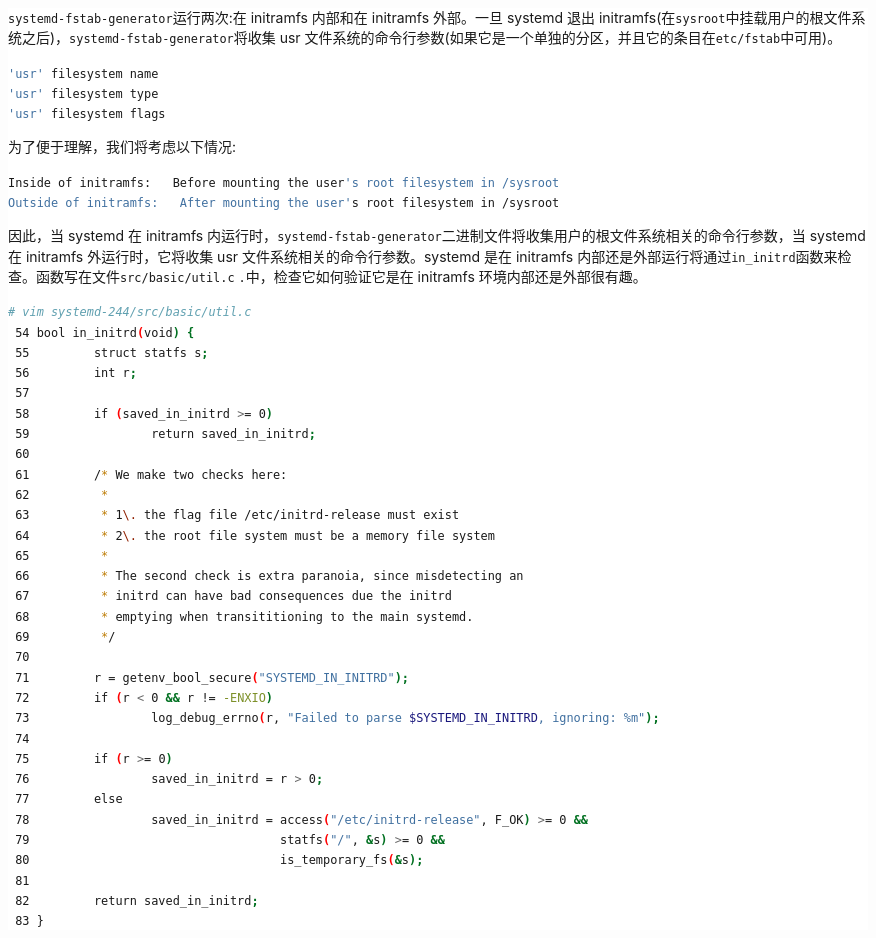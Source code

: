 `systemd-fstab-generator`运行两次:在 initramfs 内部和在 initramfs 外部。一旦 systemd 退出 initramfs(在`sysroot`中挂载用户的根文件系统之后)，`systemd-fstab-generator`将收集 usr 文件系统的命令行参数(如果它是一个单独的分区，并且它的条目在`etc/fstab`中可用)。

```sh
'usr' filesystem name
'usr' filesystem type
'usr' filesystem flags

```

为了便于理解，我们将考虑以下情况:

```sh
Inside of initramfs:   Before mounting the user's root filesystem in /sysroot
Outside of initramfs:   After mounting the user's root filesystem in /sysroot

```

因此，当 systemd 在 initramfs 内运行时，`systemd-fstab-generator`二进制文件将收集用户的根文件系统相关的命令行参数，当 systemd 在 initramfs 外运行时，它将收集 usr 文件系统相关的命令行参数。systemd 是在 initramfs 内部还是外部运行将通过`in_initrd`函数来检查。函数写在文件`src/basic/util.c` `.`中，检查它如何验证它是在 initramfs 环境内部还是外部很有趣。

```sh
# vim systemd-244/src/basic/util.c
 54 bool in_initrd(void) {
 55         struct statfs s;
 56         int r;
 57
 58         if (saved_in_initrd >= 0)
 59                 return saved_in_initrd;
 60
 61         /* We make two checks here:
 62          *
 63          * 1\. the flag file /etc/initrd-release must exist
 64          * 2\. the root file system must be a memory file system
 65          *
 66          * The second check is extra paranoia, since misdetecting an
 67          * initrd can have bad consequences due the initrd
 68          * emptying when transititioning to the main systemd.
 69          */
 70
 71         r = getenv_bool_secure("SYSTEMD_IN_INITRD");
 72         if (r < 0 && r != -ENXIO)
 73                 log_debug_errno(r, "Failed to parse $SYSTEMD_IN_INITRD, ignoring: %m");
 74
 75         if (r >= 0)
 76                 saved_in_initrd = r > 0;
 77         else
 78                 saved_in_initrd = access("/etc/initrd-release", F_OK) >= 0 &&
 79                                   statfs("/", &s) >= 0 &&
 80                                   is_temporary_fs(&s);
 81
 82         return saved_in_initrd;
 83 }

```
